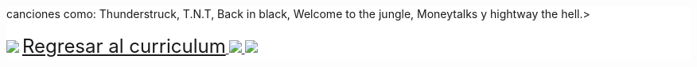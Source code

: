 canciones como: Thunderstruck, T.N.T, Back in black, Welcome to the jungle, Moneytalks y hightway the hell.>
</FONT></td>
<td width="8%"><img src="c:/users/ana/pictures/perro anim.jpg"> <width="100" height="80"><FONT COLOR="PURPLE" SIZE="5">
<Face="Arial" align="center"><a href="c:/users/ana/Documents/actividad 1C.html">Regresar al curriculum</FONT></td>

<td align="center"><a href="http://www.excelsiorinternet.com/" target="_blank"><img 
src="c:/users/ana/pictures/excelsior.jpg"> <width="80" heigt="30"></a></td>
<td align="center"><img src="c:/users/ana/pictures/pelicula.jpg"><width="90" height="150"></td></tr>

</TABLE>
</BODY>
</HTML>

